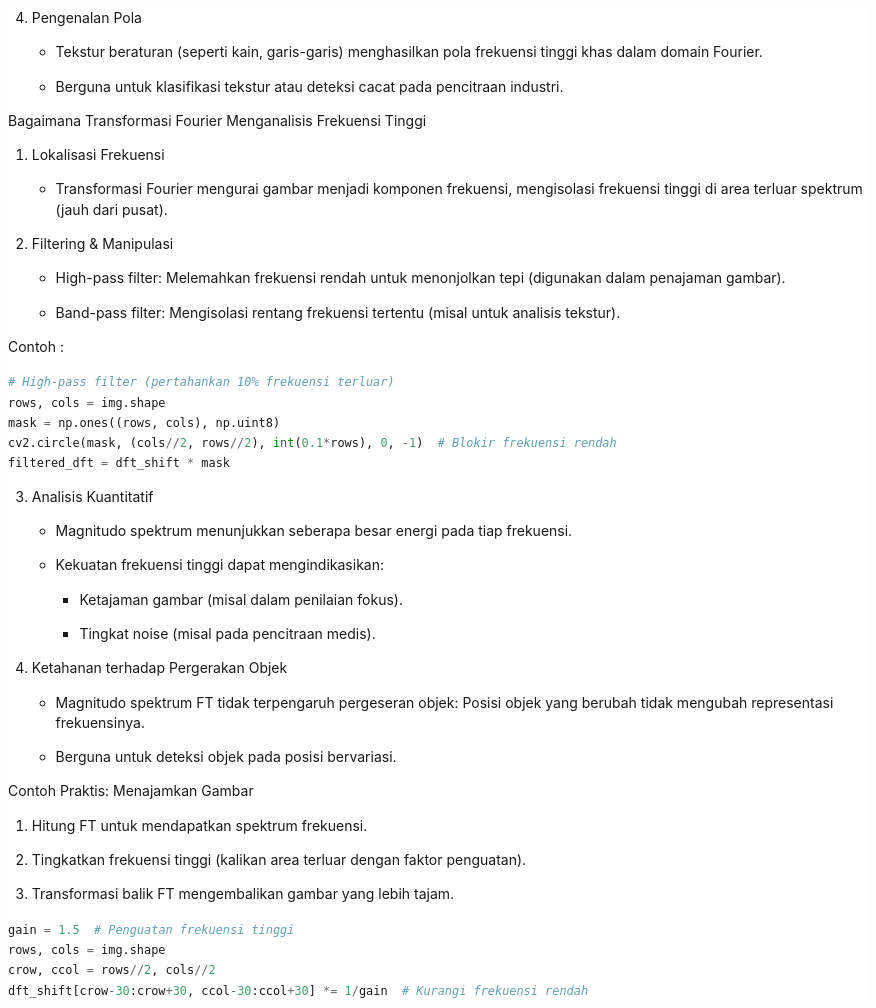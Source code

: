4. Pengenalan Pola

    - Tekstur beraturan (seperti kain, garis-garis) menghasilkan pola frekuensi tinggi khas dalam domain Fourier.

    - Berguna untuk klasifikasi tekstur atau deteksi cacat pada pencitraan industri.

Bagaimana Transformasi Fourier Menganalisis Frekuensi Tinggi

1. Lokalisasi Frekuensi

    - Transformasi Fourier mengurai gambar menjadi komponen frekuensi, mengisolasi frekuensi tinggi di area terluar spektrum (jauh dari pusat).

2. Filtering & Manipulasi

    - High-pass filter: Melemahkan frekuensi rendah untuk menonjolkan tepi (digunakan dalam penajaman gambar).

    - Band-pass filter: Mengisolasi rentang frekuensi tertentu (misal untuk analisis tekstur).

Contoh :

```python
# High-pass filter (pertahankan 10% frekuensi terluar)
rows, cols = img.shape
mask = np.ones((rows, cols), np.uint8)
cv2.circle(mask, (cols//2, rows//2), int(0.1*rows), 0, -1)  # Blokir frekuensi rendah
filtered_dft = dft_shift * mask
```

3. Analisis Kuantitatif

    - Magnitudo spektrum menunjukkan seberapa besar energi pada tiap frekuensi.

    - Kekuatan frekuensi tinggi dapat mengindikasikan:

        - Ketajaman gambar (misal dalam penilaian fokus).

        - Tingkat noise (misal pada pencitraan medis).

4. Ketahanan terhadap Pergerakan Objek

    - Magnitudo spektrum FT tidak terpengaruh pergeseran objek: Posisi objek yang berubah tidak mengubah representasi frekuensinya.

    - Berguna untuk deteksi objek pada posisi bervariasi.

Contoh Praktis: Menajamkan Gambar

1. Hitung FT untuk mendapatkan spektrum frekuensi.

2. Tingkatkan frekuensi tinggi (kalikan area terluar dengan faktor penguatan).

3. Transformasi balik FT mengembalikan gambar yang lebih tajam.

```python
gain = 1.5  # Penguatan frekuensi tinggi
rows, cols = img.shape
crow, ccol = rows//2, cols//2
dft_shift[crow-30:crow+30, ccol-30:ccol+30] *= 1/gain  # Kurangi frekuensi rendah
```
